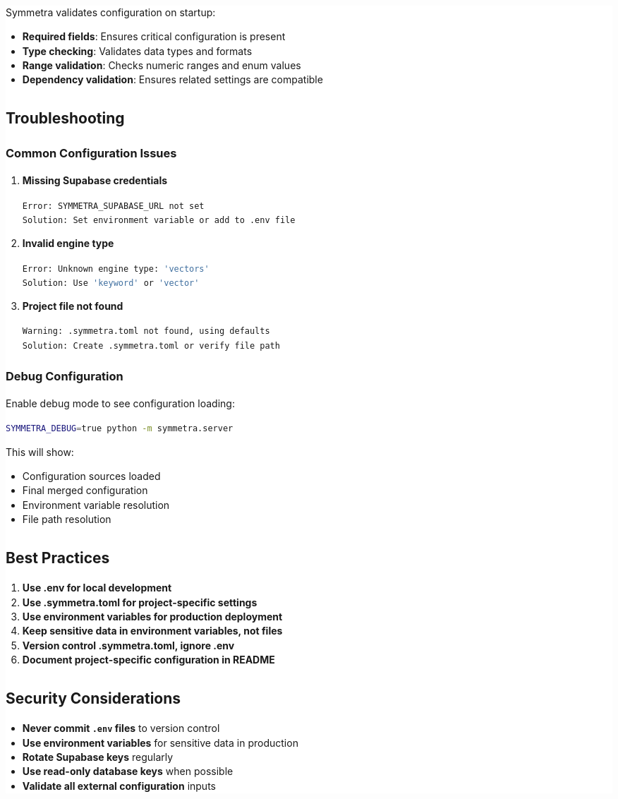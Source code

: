Symmetra validates configuration on startup:

- **Required fields**: Ensures critical configuration is present
- **Type checking**: Validates data types and formats
- **Range validation**: Checks numeric ranges and enum values
- **Dependency validation**: Ensures related settings are compatible

## Troubleshooting

### Common Configuration Issues

1. **Missing Supabase credentials**
   ```bash
   Error: SYMMETRA_SUPABASE_URL not set
   Solution: Set environment variable or add to .env file
   ```

2. **Invalid engine type**
   ```bash
   Error: Unknown engine type: 'vectors'
   Solution: Use 'keyword' or 'vector'
   ```

3. **Project file not found**
   ```bash
   Warning: .symmetra.toml not found, using defaults
   Solution: Create .symmetra.toml or verify file path
   ```

### Debug Configuration

Enable debug mode to see configuration loading:

```bash
SYMMETRA_DEBUG=true python -m symmetra.server
```

This will show:
- Configuration sources loaded
- Final merged configuration
- Environment variable resolution
- File path resolution

## Best Practices

1. **Use .env for local development**
2. **Use .symmetra.toml for project-specific settings**
3. **Use environment variables for production deployment**
4. **Keep sensitive data in environment variables, not files**
5. **Version control .symmetra.toml, ignore .env**
6. **Document project-specific configuration in README**

## Security Considerations

- **Never commit `.env` files** to version control
- **Use environment variables** for sensitive data in production
- **Rotate Supabase keys** regularly
- **Use read-only database keys** when possible
- **Validate all external configuration** inputs